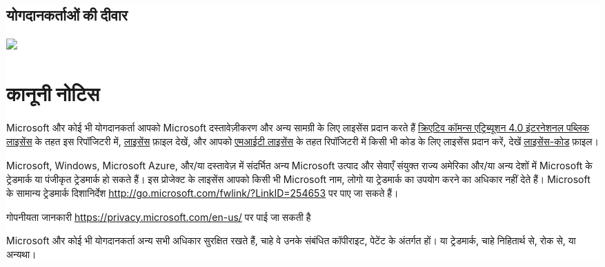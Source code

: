 ## योगदानकर्ताओं की दीवार
<a href="https://github.com/microsoft/autogen/graphs/contributors">
<img src="https://contrib.rocks/image?repo=microsoft/autogen" />
</a>

# कानूनी नोटिस

Microsoft और कोई भी योगदानकर्ता आपको Microsoft दस्तावेज़ीकरण और अन्य सामग्री के लिए लाइसेंस प्रदान करते हैं
[क्रिएटिव कॉमन्स एट्रिब्यूशन 4.0 इंटरनेशनल पब्लिक लाइसेंस](https://creativecommons.org/licenses/by/4.0/legalcode) के तहत इस रिपॉजिटरी में,
[लाइसेंस](लाइसेंस) फ़ाइल देखें, और आपको [एमआईटी लाइसेंस](https://opensource.org/licenses/MIT) के तहत रिपॉजिटरी में किसी भी कोड के लिए लाइसेंस प्रदान करें, देखें
[लाइसेंस-कोड](लाइसेंस-कोड) फ़ाइल।

Microsoft, Windows, Microsoft Azure, और/या दस्तावेज़ में संदर्भित अन्य Microsoft उत्पाद और सेवाएँ
संयुक्त राज्य अमेरिका और/या अन्य देशों में Microsoft के ट्रेडमार्क या पंजीकृत ट्रेडमार्क हो सकते हैं।
इस प्रोजेक्ट के लाइसेंस आपको किसी भी Microsoft नाम, लोगो या ट्रेडमार्क का उपयोग करने का अधिकार नहीं देते हैं।
Microsoft के सामान्य ट्रेडमार्क दिशानिर्देश http://go.microsoft.com/fwlink/?LinkID=254653 पर पाए जा सकते हैं।

गोपनीयता जानकारी https://privacy.microsoft.com/en-us/ पर पाई जा सकती है

Microsoft और कोई भी योगदानकर्ता अन्य सभी अधिकार सुरक्षित रखते हैं, चाहे वे उनके संबंधित कॉपीराइट, पेटेंट के अंतर्गत हों।
या ट्रेडमार्क, चाहे निहितार्थ से, रोक से, या अन्यथा।


